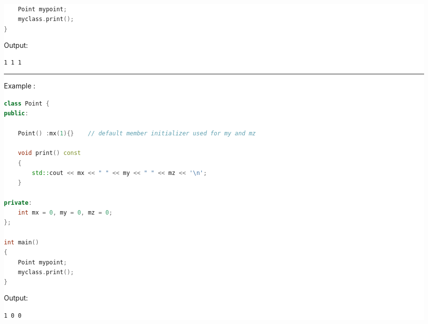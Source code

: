 ```cpp
	Point mypoint;
	myclass.print();
}
```

Output:
```
1 1 1
```
---

Example :
```cpp
class Point {
public:
	
	Point() :mx(1){}	// default member initializer used for my and mz
	
	void print() const
	{
		std::cout << mx << " " << my << " " << mz << '\n';
	}

private:
	int mx = 0, my = 0, mz = 0;
};

int main()
{
	Point mypoint;
	myclass.print();
}
```

Output:
```
1 0 0
```
